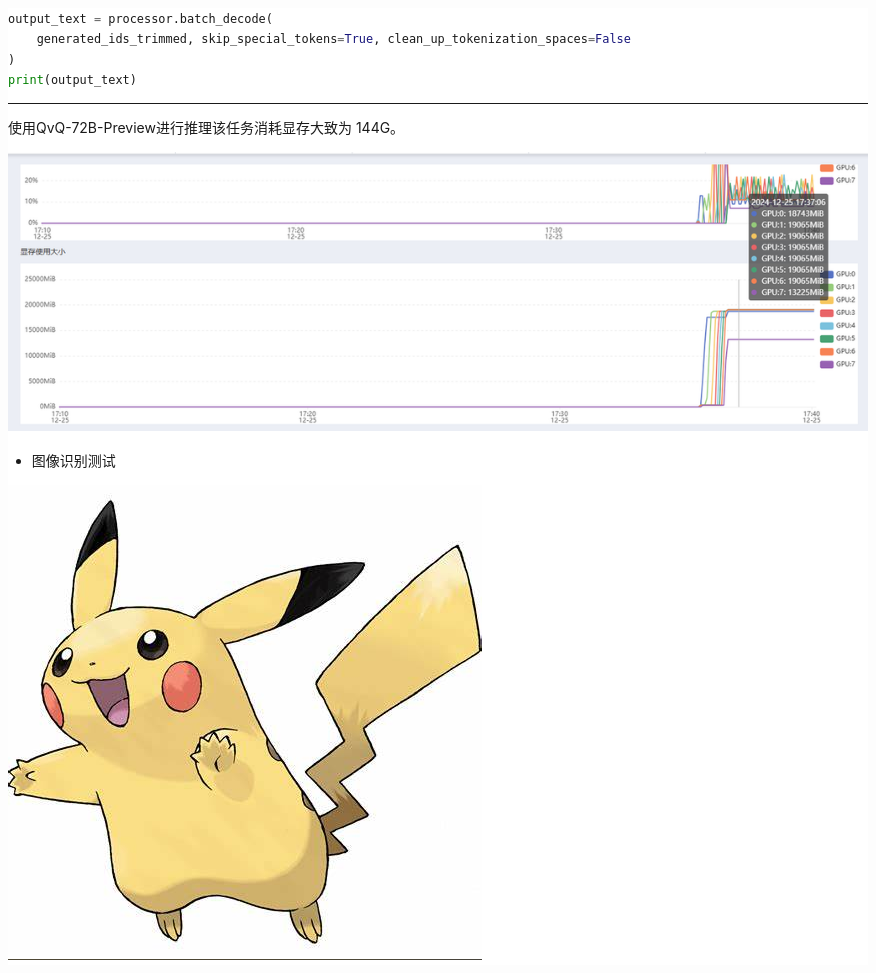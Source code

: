 ```python
output_text = processor.batch_decode(
    generated_ids_trimmed, skip_special_tokens=True, clean_up_tokenization_spaces=False
)
print(output_text)
```

***

使用QvQ-72B-Preview进行推理该任务消耗显存大致为 144G。

![](images/221d171a-35c2-47cc-b97d-2dcd28cdd5d5.png)

* 图像识别测试

![](images/42262989-6497-4ae1-bf53-97c896da3b1d.png)

